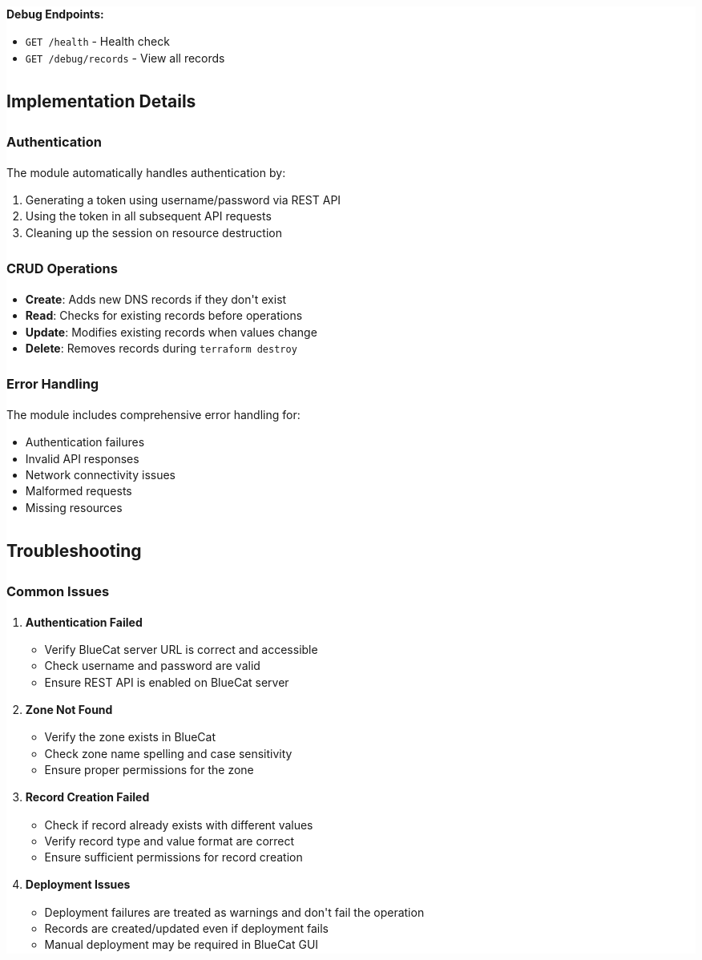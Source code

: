 **Debug Endpoints:**
- `GET /health` - Health check
- `GET /debug/records` - View all records

## Implementation Details

### Authentication

The module automatically handles authentication by:
1. Generating a token using username/password via REST API
2. Using the token in all subsequent API requests
3. Cleaning up the session on resource destruction

### CRUD Operations

- **Create**: Adds new DNS records if they don't exist
- **Read**: Checks for existing records before operations
- **Update**: Modifies existing records when values change
- **Delete**: Removes records during `terraform destroy`

### Error Handling

The module includes comprehensive error handling for:
- Authentication failures
- Invalid API responses
- Network connectivity issues
- Malformed requests
- Missing resources

## Troubleshooting

### Common Issues

1. **Authentication Failed**
   - Verify BlueCat server URL is correct and accessible
   - Check username and password are valid
   - Ensure REST API is enabled on BlueCat server

2. **Zone Not Found**
   - Verify the zone exists in BlueCat
   - Check zone name spelling and case sensitivity
   - Ensure proper permissions for the zone

3. **Record Creation Failed**
   - Check if record already exists with different values
   - Verify record type and value format are correct
   - Ensure sufficient permissions for record creation

4. **Deployment Issues**
   - Deployment failures are treated as warnings and don't fail the operation
   - Records are created/updated even if deployment fails
   - Manual deployment may be required in BlueCat GUI

